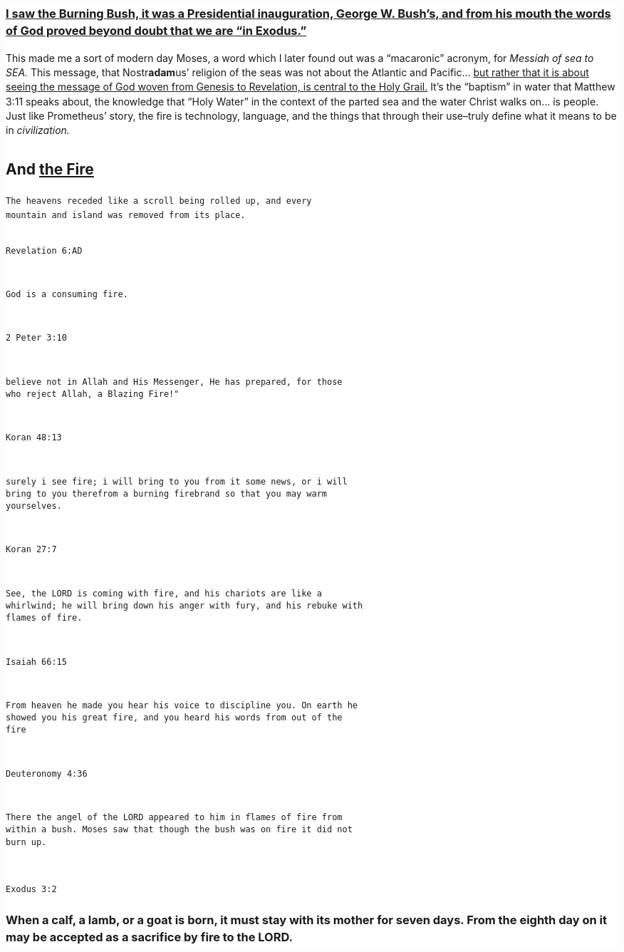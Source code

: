 <h3 id="i-saw-the-burning-bush-it-was-a-presidential-inauguration-george-w-bushs-and-from-his-mouth-the-words-of-god-proved-beyond-doubt-that-we-are-in-exodusbeholdtheburningbushhtml"><a href="behold,_the_burning_bush.html">I saw the Burning Bush, it was a Presidential inauguration, George W. Bush’s, and from his mouth the words of God proved beyond doubt that we are “in Exodus.”</a></h3>

<p>This made me a sort of modern day Moses, a word which I later found out was a “macaronic” acronym, for <em>Messiah of sea to SEA.</em>  This message, that Nostr<strong>adam</strong>us’ religion of the seas was not about the Atlantic and Pacific… <a href="holy_water,_sang_rael.html">but rather that it is about seeing the message of God woven from Genesis to Revelation, is central to the Holy Grail.</a>  It’s the “baptism” in water that Matthew 3:11 speaks about, the knowledge that “Holy Water” in the context of the parted sea and the water Christ walks on… is people.  Just like Prometheus’ story, the fire is technology, language, and the things that through their use–truly define what it means to be in <em>civilization.</em></p>

<h2 id="and-the-firechapter1html">And <a href="chapter1.html">the Fire</a></h2>

<div class="highlighter-rouge"><pre class="highlight"><code>The heavens receded like a scroll being rolled up, and every
mountain and island was removed from its place.

Revelation 6:AD

God is a consuming fire.

2 Peter 3:10

believe not in Allah and His Messenger, He has prepared, 
for those who reject Allah, a Blazing Fire!" 

Koran 48:13

surely i see fire; i will bring to you from it some news, 
or i will bring to you therefrom a burning firebrand so 
that you may warm yourselves.

Koran 27:7

See, the LORD is coming with fire, and his chariots are like a
whirlwind; he will bring down his anger with fury, and his 
rebuke with flames of fire.

Isaiah 66:15

From heaven he made you hear his voice to discipline you. 
On earth he showed you his great fire, and you heard his
words from out of the fire
 
 Deuteronomy 4:36
 
 There the angel of the LORD appeared to him in flames of fire 
 from within a bush. Moses saw that though the bush was on fire
 it did not burn up. 
 
 Exodus 3:2
</code></pre>
</div>

<h3 id="when-a-calf-a-lamb-or-a-goat-is-born-it-must-stay-with-its-mother-for-seven-days-from-the-eighth-day-on-it-may-be-accepted-as-a-sacrifice-by-fire-to-the-lord">When a calf, a lamb, or a goat is born, it must stay with its mother for seven days. From the eighth day on it may be accepted as a sacrifice by fire to the LORD.</h3>
